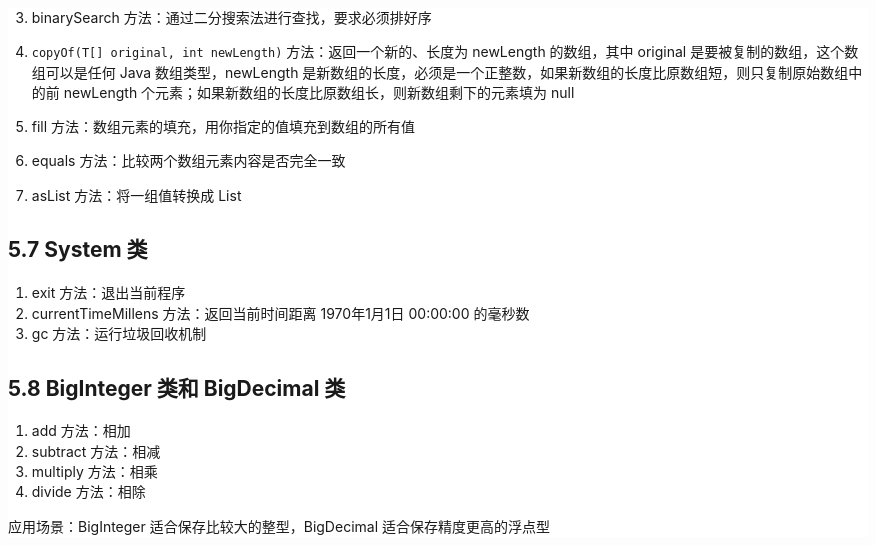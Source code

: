 3. binarySearch 方法：通过二分搜索法进行查找，要求必须排好序

4. `copyOf(T[] original, int newLength)` 方法：返回一个新的、长度为 newLength 的数组，其中 original 是要被复制的数组，这个数组可以是任何 Java 数组类型，newLength 是新数组的长度，必须是一个正整数，如果新数组的长度比原数组短，则只复制原始数组中的前 newLength 个元素；如果新数组的长度比原数组长，则新数组剩下的元素填为 null

5. fill 方法：数组元素的填充，用你指定的值填充到数组的所有值
6. equals 方法：比较两个数组元素内容是否完全一致
7. asList 方法：将一组值转换成 List

## 5.7 System 类

1. exit 方法：退出当前程序
2. currentTimeMillens 方法：返回当前时间距离 1970年1月1日 00:00:00 的毫秒数
3. gc 方法：运行垃圾回收机制

## 5.8 BigInteger 类和 BigDecimal 类

1. add 方法：相加
2. subtract 方法：相减
3. multiply 方法：相乘
4. divide 方法：相除

应用场景：BigInteger 适合保存比较大的整型，BigDecimal 适合保存精度更高的浮点型

